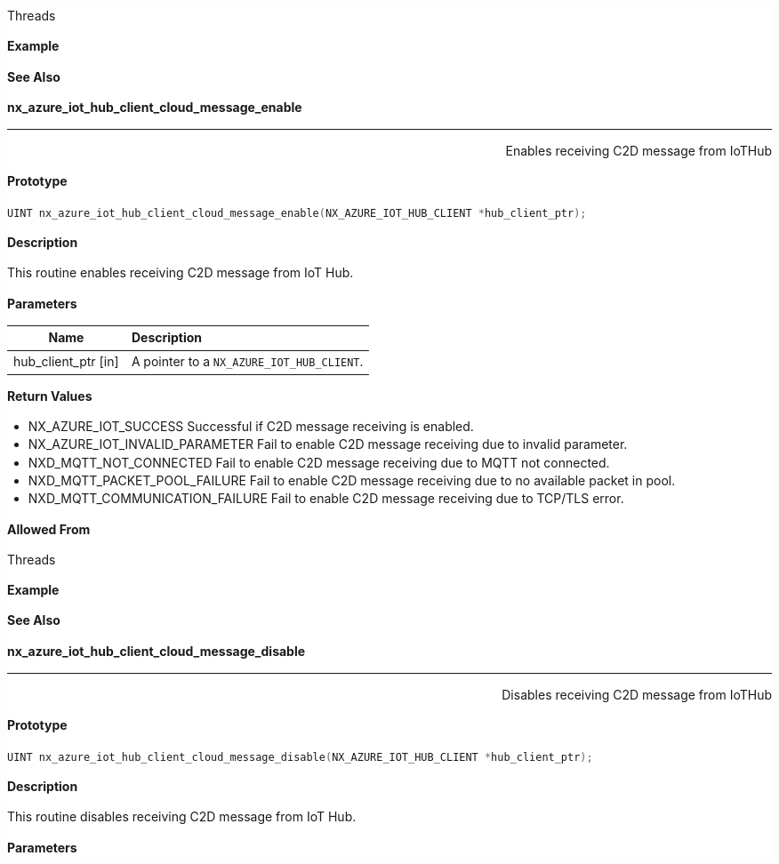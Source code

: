 Threads

**Example**

**See Also**

<div style="page-break-after: always;"></div>

**nx_azure_iot_hub_client_cloud_message_enable**
***
<div style="text-align: right"> Enables receiving C2D message from IoTHub</div>

**Prototype**
```c
UINT nx_azure_iot_hub_client_cloud_message_enable(NX_AZURE_IOT_HUB_CLIENT *hub_client_ptr);
```
**Description**

<p>This routine enables receiving C2D message from IoT Hub.</p>

**Parameters**

| Name | Description |
| - |:-|
| hub_client_ptr [in]    | A pointer to a `NX_AZURE_IOT_HUB_CLIENT`. |


**Return Values**
* NX_AZURE_IOT_SUCCESS Successful if C2D message receiving is enabled.
* NX_AZURE_IOT_INVALID_PARAMETER Fail to enable C2D message receiving due to invalid parameter.
* NXD_MQTT_NOT_CONNECTED Fail to enable C2D message receiving due to MQTT not connected.
* NXD_MQTT_PACKET_POOL_FAILURE Fail to enable C2D message receiving due to no available packet in pool.
* NXD_MQTT_COMMUNICATION_FAILURE Fail to enable C2D message receiving due to TCP/TLS error.

**Allowed From**

Threads

**Example**

**See Also**

<div style="page-break-after: always;"></div>

**nx_azure_iot_hub_client_cloud_message_disable**
***
<div style="text-align: right"> Disables receiving C2D message from IoTHub</div>

**Prototype**
```c
UINT nx_azure_iot_hub_client_cloud_message_disable(NX_AZURE_IOT_HUB_CLIENT *hub_client_ptr);
```
**Description**

<p>This routine disables receiving C2D message from IoT Hub.</p>

**Parameters**
